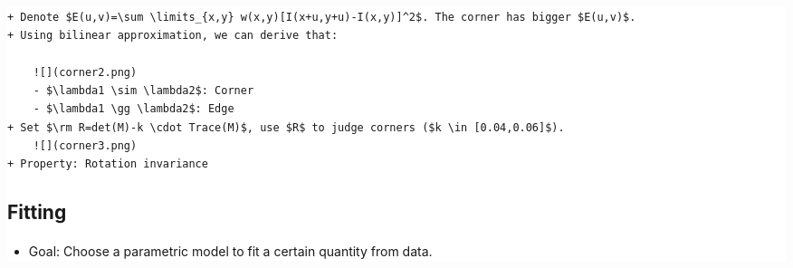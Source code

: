     + Denote $E(u,v)=\sum \limits_{x,y} w(x,y)[I(x+u,y+u)-I(x,y)]^2$. The corner has bigger $E(u,v)$.
    + Using bilinear approximation, we can derive that:

        ![](corner2.png)
        - $\lambda1 \sim \lambda2$: Corner
        - $\lambda1 \gg \lambda2$: Edge
    + Set $\rm R=det(M)-k \cdot Trace(M)$, use $R$ to judge corners ($k \in [0.04,0.06]$).
        ![](corner3.png)
    + Property: Rotation invariance

## Fitting

- Goal: Choose a parametric model to fit a certain quantity from data.